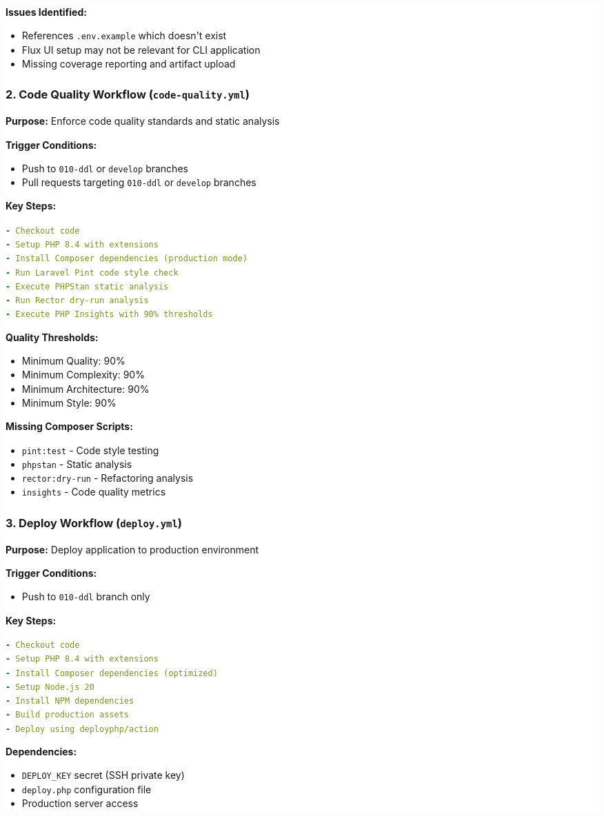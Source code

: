 **Issues Identified:**
- References `.env.example` which doesn't exist
- Flux UI setup may not be relevant for CLI application
- Missing coverage reporting and artifact upload

### 2. Code Quality Workflow (`code-quality.yml`)

**Purpose:** Enforce code quality standards and static analysis

**Trigger Conditions:**
- Push to `010-ddl` or `develop` branches
- Pull requests targeting `010-ddl` or `develop` branches

**Key Steps:**
```yaml
- Checkout code
- Setup PHP 8.4 with extensions
- Install Composer dependencies (production mode)
- Run Laravel Pint code style check
- Execute PHPStan static analysis
- Run Rector dry-run analysis
- Execute PHP Insights with 90% thresholds
```

**Quality Thresholds:**
- Minimum Quality: 90%
- Minimum Complexity: 90%
- Minimum Architecture: 90%
- Minimum Style: 90%

**Missing Composer Scripts:**
- `pint:test` - Code style testing
- `phpstan` - Static analysis
- `rector:dry-run` - Refactoring analysis
- `insights` - Code quality metrics

### 3. Deploy Workflow (`deploy.yml`)

**Purpose:** Deploy application to production environment

**Trigger Conditions:**
- Push to `010-ddl` branch only

**Key Steps:**
```yaml
- Checkout code
- Setup PHP 8.4 with extensions
- Install Composer dependencies (optimized)
- Setup Node.js 20
- Install NPM dependencies
- Build production assets
- Deploy using deployphp/action
```

**Dependencies:**
- `DEPLOY_KEY` secret (SSH private key)
- `deploy.php` configuration file
- Production server access
